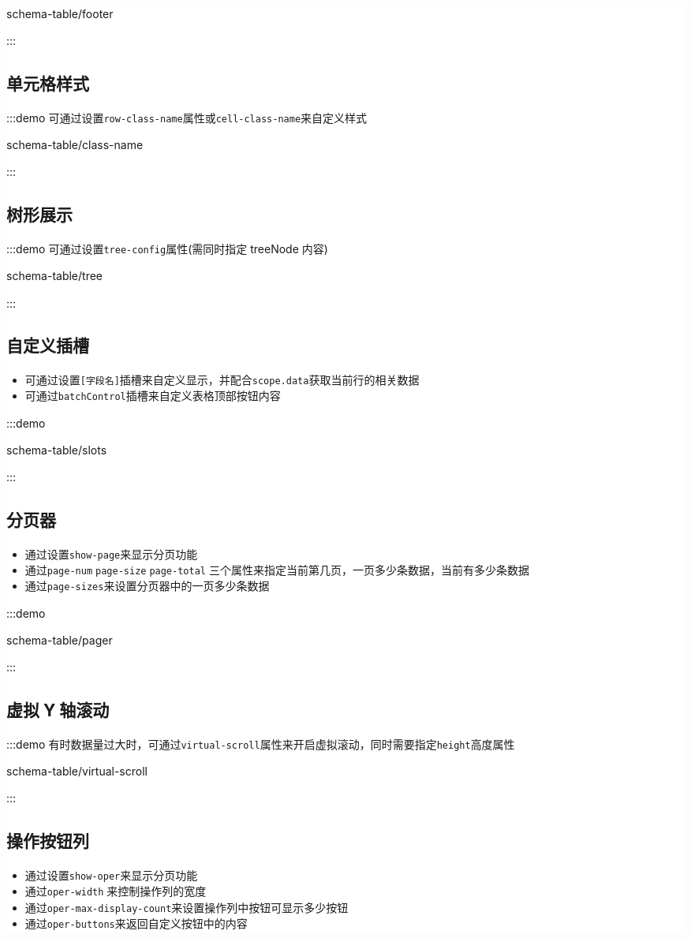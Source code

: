 schema-table/footer

:::

## 单元格样式

:::demo 可通过设置`row-class-name`属性或`cell-class-name`来自定义样式

schema-table/class-name

:::

## 树形展示

:::demo 可通过设置`tree-config`属性(需同时指定 treeNode 内容)

schema-table/tree

:::

## 自定义插槽

- 可通过设置`[字段名]`插槽来自定义显示，并配合`scope.data`获取当前行的相关数据
- 可通过`batchControl`插槽来自定义表格顶部按钮内容

:::demo

schema-table/slots

:::

## 分页器

- 通过设置`show-page`来显示分页功能
- 通过`page-num` `page-size` `page-total` 三个属性来指定当前第几页，一页多少条数据，当前有多少条数据
- 通过`page-sizes`来设置分页器中的一页多少条数据

:::demo

schema-table/pager

:::

## 虚拟 Y 轴滚动

:::demo 有时数据量过大时，可通过`virtual-scroll`属性来开启虚拟滚动，同时需要指定`height`高度属性

schema-table/virtual-scroll

:::

## 操作按钮列

- 通过设置`show-oper`来显示分页功能
- 通过`oper-width` 来控制操作列的宽度
- 通过`oper-max-display-count`来设置操作列中按钮可显示多少按钮
- 通过`oper-buttons`来返回自定义按钮中的内容
